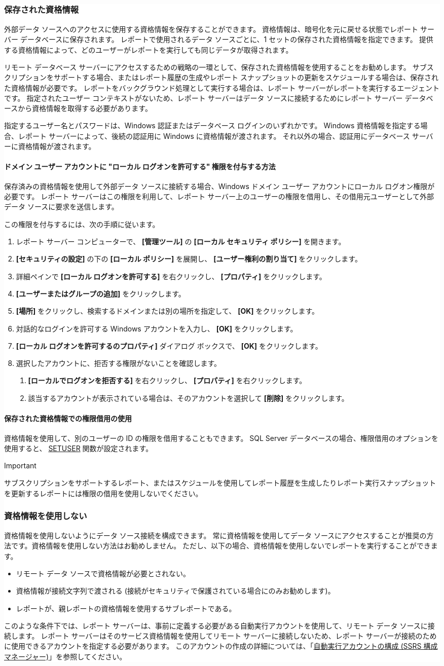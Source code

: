 ### <a name="stored-credentials"></a>保存された資格情報  
 外部データ ソースへのアクセスに使用する資格情報を保存することができます。 資格情報は、暗号化を元に戻せる状態でレポート サーバー データベースに保存されます。 レポートで使用されるデータ ソースごとに、1 セットの保存された資格情報を指定できます。 提供する資格情報によって、どのユーザーがレポートを実行しても同じデータが取得されます。  
  
 リモート データベース サーバーにアクセスするための戦略の一環として、保存された資格情報を使用することをお勧めします。 サブスクリプションをサポートする場合、またはレポート履歴の生成やレポート スナップショットの更新をスケジュールする場合は、保存された資格情報が必要です。 レポートをバックグラウンド処理として実行する場合は、レポート サーバーがレポートを実行するエージェントです。 指定されたユーザー コンテキストがないため、レポート サーバーはデータ ソースに接続するためにレポート サーバー データベースから資格情報を取得する必要があります。  
  
 指定するユーザー名とパスワードは、Windows 認証またはデータベース ログインのいずれかです。 Windows 資格情報を指定する場合、レポート サーバーによって、後続の認証用に Windows に資格情報が渡されます。 それ以外の場合、認証用にデータベース サーバーに資格情報が渡されます。  
  
#### <a name="how-to-grant-allow-log-on-locally-permissions-to-domain-user-accounts"></a>ドメイン ユーザー アカウントに "ローカル ログオンを許可する" 権限を付与する方法  
 保存済みの資格情報を使用して外部データ ソースに接続する場合、Windows ドメイン ユーザー アカウントにローカル ログオン権限が必要です。 レポート サーバーはこの権限を利用して、レポート サーバー上のユーザーの権限を借用し、その借用元ユーザーとして外部データ ソースに要求を送信します。  
  
 この権限を付与するには、次の手順に従います。  
  
1.  レポート サーバー コンピューターで、 **[管理ツール]** の **[ローカル セキュリティ ポリシー]** を開きます。  
  
2.  **[セキュリティの設定]** の下の **[ローカル ポリシー]** を展開し、 **[ユーザー権利の割り当て]** をクリックします。  
  
3.  詳細ペインで **[ローカル ログオンを許可する]** を右クリックし、 **[プロパティ]** をクリックします。  
  
4.  **[ユーザーまたはグループの追加]** をクリックします。  
  
5.  **[場所]** をクリックし、検索するドメインまたは別の場所を指定して、 **[OK]** をクリックします。  
  
6.  対話的なログインを許可する Windows アカウントを入力し、 **[OK]** をクリックします。  
  
7.  **[ローカル ログオンを許可するのプロパティ]** ダイアログ ボックスで、 **[OK]** をクリックします。  
  
8.  選択したアカウントに、拒否する権限がないことを確認します。  
  
    1.  **[ローカルでログオンを拒否する]** を右クリックし、 **[プロパティ]** を右クリックします。  
  
    2.  該当するアカウントが表示されている場合は、そのアカウントを選択して **[削除]** をクリックします。  
  
#### <a name="using-impersonation-with-stored-credentials"></a>保存された資格情報での権限借用の使用  
 資格情報を使用して、別のユーザーの ID の権限を借用することもできます。 SQL Server データベースの場合、権限借用のオプションを使用すると、 [SETUSER](/sql/t-sql/statements/setuser-transact-sql) 関数が設定されます。  
  
> [!IMPORTANT]  
>  サブスクリプションをサポートするレポート、またはスケジュールを使用してレポート履歴を生成したりレポート実行スナップショットを更新するレポートには権限の借用を使用しないでください。  
  
### <a name="no-credentials"></a>資格情報を使用しない  
 資格情報を使用しないようにデータ ソース接続を構成できます。 常に資格情報を使用してデータ ソースにアクセスすることが推奨の方法です。資格情報を使用しない方法はお勧めしません。 ただし、以下の場合、資格情報を使用しないでレポートを実行することができます。  
  
-   リモート データ ソースで資格情報が必要とされない。  
  
-   資格情報が接続文字列で渡される (接続がセキュリティで保護されている場合にのみお勧めします)。  
  
-   レポートが、親レポートの資格情報を使用するサブレポートである。  
  
 このような条件下では、レポート サーバーは、事前に定義する必要がある自動実行アカウントを使用して、リモート データ ソースに接続します。 レポート サーバーはそのサービス資格情報を使用してリモート サーバーに接続しないため、レポート サーバーが接続のために使用できるアカウントを指定する必要があります。 このアカウントの作成の詳細については、「[自動実行アカウントの構成 &#40;SSRS 構成マネージャー&#41;](../install-windows/configure-the-unattended-execution-account-ssrs-configuration-manager.md)」を参照してください。  
  
